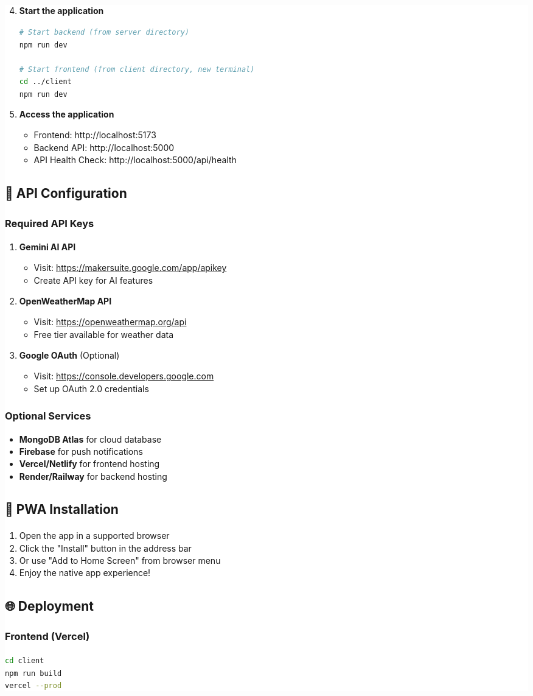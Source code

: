 4. **Start the application**
   ```bash
   # Start backend (from server directory)
   npm run dev
   
   # Start frontend (from client directory, new terminal)
   cd ../client
   npm run dev
   ```

5. **Access the application**
   - Frontend: http://localhost:5173
   - Backend API: http://localhost:5000
   - API Health Check: http://localhost:5000/api/health

## 🔧 API Configuration

### Required API Keys

1. **Gemini AI API**
   - Visit: https://makersuite.google.com/app/apikey
   - Create API key for AI features

2. **OpenWeatherMap API**
   - Visit: https://openweathermap.org/api
   - Free tier available for weather data

3. **Google OAuth** (Optional)
   - Visit: https://console.developers.google.com
   - Set up OAuth 2.0 credentials

### Optional Services

- **MongoDB Atlas** for cloud database
- **Firebase** for push notifications
- **Vercel/Netlify** for frontend hosting
- **Render/Railway** for backend hosting

## 📱 PWA Installation

1. Open the app in a supported browser
2. Click the "Install" button in the address bar
3. Or use "Add to Home Screen" from browser menu
4. Enjoy the native app experience!

## 🌐 Deployment

### Frontend (Vercel)
```bash
cd client
npm run build
vercel --prod
```
